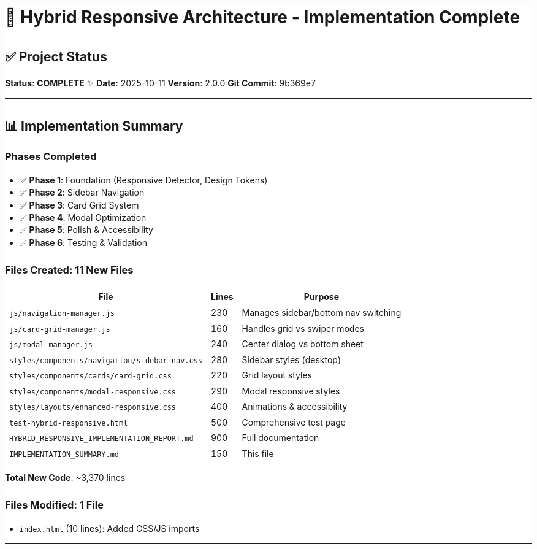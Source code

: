 # 🎉 Hybrid Responsive Architecture - Implementation Complete

## ✅ Project Status

**Status**: **COMPLETE** ✨
**Date**: 2025-10-11
**Version**: 2.0.0
**Git Commit**: 9b369e7

---

## 📊 Implementation Summary

### Phases Completed

- ✅ **Phase 1**: Foundation (Responsive Detector, Design Tokens)
- ✅ **Phase 2**: Sidebar Navigation
- ✅ **Phase 3**: Card Grid System
- ✅ **Phase 4**: Modal Optimization
- ✅ **Phase 5**: Polish & Accessibility
- ✅ **Phase 6**: Testing & Validation

### Files Created: 11 New Files

| File | Lines | Purpose |
|------|-------|---------|
| `js/navigation-manager.js` | 230 | Manages sidebar/bottom nav switching |
| `js/card-grid-manager.js` | 160 | Handles grid vs swiper modes |
| `js/modal-manager.js` | 240 | Center dialog vs bottom sheet |
| `styles/components/navigation/sidebar-nav.css` | 280 | Sidebar styles (desktop) |
| `styles/components/cards/card-grid.css` | 220 | Grid layout styles |
| `styles/components/modal-responsive.css` | 290 | Modal responsive styles |
| `styles/layouts/enhanced-responsive.css` | 400 | Animations & accessibility |
| `test-hybrid-responsive.html` | 500 | Comprehensive test page |
| `HYBRID_RESPONSIVE_IMPLEMENTATION_REPORT.md` | 900 | Full documentation |
| `IMPLEMENTATION_SUMMARY.md` | 150 | This file |

**Total New Code**: ~3,370 lines

### Files Modified: 1 File

- `index.html` (10 lines): Added CSS/JS imports

---